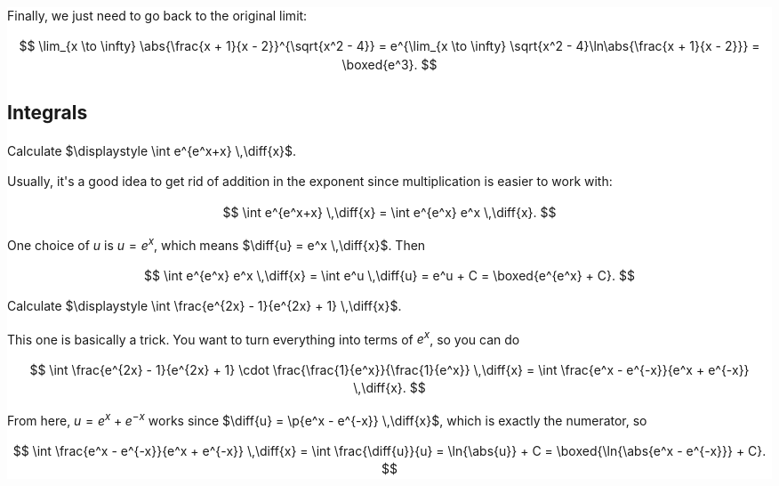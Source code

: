 Finally, we just need to go back to the original limit:

$$
\lim_{x \to \infty} \abs{\frac{x + 1}{x - 2}}^{\sqrt{x^2 - 4}}
    = e^{\lim_{x \to \infty} \sqrt{x^2 - 4}\ln\abs{\frac{x + 1}{x - 2}}}
    = \boxed{e^3}.
$$

</solution>

## Integrals

<example>

Calculate $\displaystyle \int e^{e^x+x} \,\diff{x}$.

</example>

<solution>

Usually, it's a good idea to get rid of addition in the exponent since multiplication is easier to work with:

$$
\int e^{e^x+x} \,\diff{x}
    = \int e^{e^x} e^x \,\diff{x}.
$$

One choice of $u$ is $u = e^x$, which means $\diff{u} = e^x \,\diff{x}$. Then

$$
\int e^{e^x} e^x \,\diff{x}
    = \int e^u \,\diff{u}
    = e^u + C
    = \boxed{e^{e^x} + C}.
$$

</solution>

<example>

Calculate $\displaystyle \int \frac{e^{2x} - 1}{e^{2x} + 1} \,\diff{x}$.

</example>

<solution>

This one is basically a trick. You want to turn everything into terms of $e^x$, so you can do

$$
\int \frac{e^{2x} - 1}{e^{2x} + 1} \cdot \frac{\frac{1}{e^x}}{\frac{1}{e^x}} \,\diff{x}
    = \int \frac{e^x - e^{-x}}{e^x + e^{-x}} \,\diff{x}.
$$

From here, $u = e^x + e^{-x}$ works since $\diff{u} = \p{e^x - e^{-x}} \,\diff{x}$, which is exactly the numerator, so

$$
\int \frac{e^x - e^{-x}}{e^x + e^{-x}} \,\diff{x}
    = \int \frac{\diff{u}}{u}
    = \ln{\abs{u}} + C
    = \boxed{\ln{\abs{e^x - e^{-x}}} + C}.
$$
